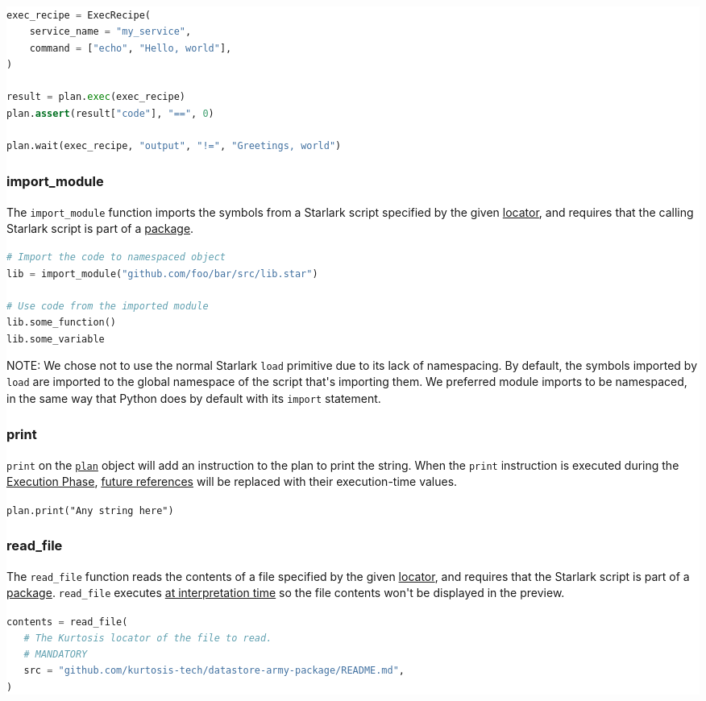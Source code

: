 ```python
exec_recipe = ExecRecipe(
    service_name = "my_service",
    command = ["echo", "Hello, world"],
)

result = plan.exec(exec_recipe)
plan.assert(result["code"], "==", 0)

plan.wait(exec_recipe, "output", "!=", "Greetings, world")
```

### import_module

The `import_module` function imports the symbols from a Starlark script specified by the given [locator][locators-reference], and requires that the calling Starlark script is part of a [package][packages-reference].

```python
# Import the code to namespaced object
lib = import_module("github.com/foo/bar/src/lib.star")

# Use code from the imported module
lib.some_function()
lib.some_variable
```

NOTE: We chose not to use the normal Starlark `load` primitive due to its lack of namespacing. By default, the symbols imported by `load` are imported to the global namespace of the script that's importing them. We preferred module imports to be namespaced, in the same way that Python does by default with its `import` statement.

### print

`print` on the [`plan`][plan-reference] object will add an instruction to the plan to print the string. When the `print` instruction is executed during the [Execution Phase][multi-phase-runs-reference], [future references][future-references-reference] will be replaced with their execution-time values.

```
plan.print("Any string here")
```

### read_file

The `read_file` function reads the contents of a file specified by the given [locator][locators-reference], and requires that the Starlark script is part of a [package][packages-reference]. `read_file` executes [at interpretation time][multi-phase-runs-reference] so the file contents won't be displayed in the preview.

 ```python
contents = read_file(
    # The Kurtosis locator of the file to read.
    # MANDATORY
    src = "github.com/kurtosis-tech/datastore-army-package/README.md",
)
 ```


[set-connection]: #set_connection
[add-service]: #add_service
[wait]: #wait
[assert]: #assert
[files-artifacts-reference]: ./files-artifacts.md
[future-references-reference]: ./future-references.md
[packages-reference]: ./packages.md
[locators-reference]: ./locators.md
[multi-phase-runs-reference]: ./multi-phase-runs.md
[plan-reference]: ./plan.md
[subnetworks-reference]: ./subnetworks.md
[starlark-types-connection-config]: ./starlark-types.md#connectionconfig
[starlark-types-service-config]: ./starlark-types.md#serviceconfig
[starlark-types-update-service-config]: ./starlark-types.md#updateserviceconfig
[starlark-types-exec-recipe]: ./starlark-types.md#execrecipe
[starlark-types-post-http-recipe]: ./starlark-types.md#posthttprequestrecipe
[starlark-types-get-http-recipe]: ./starlark-types.md#gethttprequestrecipe